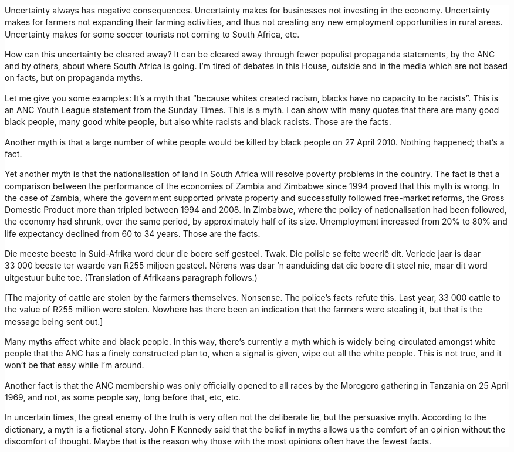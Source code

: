 Uncertainty  always  has  negative  consequences.  Uncertainty   makes   for
businesses not investing in the economy. Uncertainty makes for  farmers  not
expanding  their  farming  activities,  and  thus  not  creating   any   new
employment opportunities in rural areas. Uncertainty makes for  some  soccer
tourists not coming to South Africa, etc.

How can this uncertainty be cleared away? It can  be  cleared  away  through
fewer populist propaganda statements, by the ANC and by others, about  where
South Africa is going. I’m tired of debates in this House,  outside  and  in
the media which are not based on facts, but on propaganda myths.

Let me give you some examples: It’s a  myth  that  “because  whites  created
racism, blacks have no capacity to be racists”. This is an ANC Youth  League
statement from the Sunday Times. This is  a  myth.  I  can  show  with  many
quotes that there are many good black people, many good  white  people,  but
also white racists and black racists. Those are the facts.

Another myth is that a large number of  white  people  would  be  killed  by
black people on 27 April 2010. Nothing happened; that’s a fact.

Yet another myth is that the nationalisation of land in  South  Africa  will
resolve poverty problems in the country.  The  fact  is  that  a  comparison
between the performance of the economies of Zambia and Zimbabwe  since  1994
proved that this myth is wrong. In the case of Zambia, where the  government
supported private property and successfully  followed  free-market  reforms,
the Gross Domestic Product more than  tripled  between  1994  and  2008.  In
Zimbabwe, where  the  policy  of  nationalisation  had  been  followed,  the
economy had shrunk, over the same  period,  by  approximately  half  of  its
size. Unemployment increased from 20% to 80% and  life  expectancy  declined
from 60 to 34 years. Those are the facts.

Die meeste beeste in Suid-Afrika word deur die  boere  self  gesteel.  Twak.
Die polisie se feite weerlê dit. Verlede jaar  is  daar  33 000  beeste  ter
waarde van R255 miljoen gesteel. Nêrens  was  daar  ’n  aanduiding  dat  die
boere dit steel nie, maar dit word uitgestuur  buite  toe.  (Translation  of
Afrikaans paragraph follows.)

[The majority of cattle are stolen by the farmers themselves. Nonsense.  The
police’s facts refute this. Last year, 33 000 cattle to the  value  of  R255
million were stolen. Nowhere has there been an indication that  the  farmers
were stealing it, but that is the message being sent out.]

Many myths affect white and black people. In this way, there’s  currently  a
myth which is widely being circulated amongst white people that the ANC  has
a finely constructed plan to, when a signal  is  given,  wipe  out  all  the
white people. This is not true, and it won’t be that easy while I’m  around.


Another fact is that the ANC membership was only officially  opened  to  all
races by the Morogoro gathering in Tanzania on 25 April 1969,  and  not,  as
some people say, long before that, etc, etc.

In uncertain times, the great enemy of the  truth  is  very  often  not  the
deliberate lie, but the persuasive myth.  According  to  the  dictionary,  a
myth is a fictional story. John F Kennedy said  that  the  belief  in  myths
allows us the comfort of an  opinion  without  the  discomfort  of  thought.
Maybe that is the reason why those with the most  opinions  often  have  the
fewest facts.
